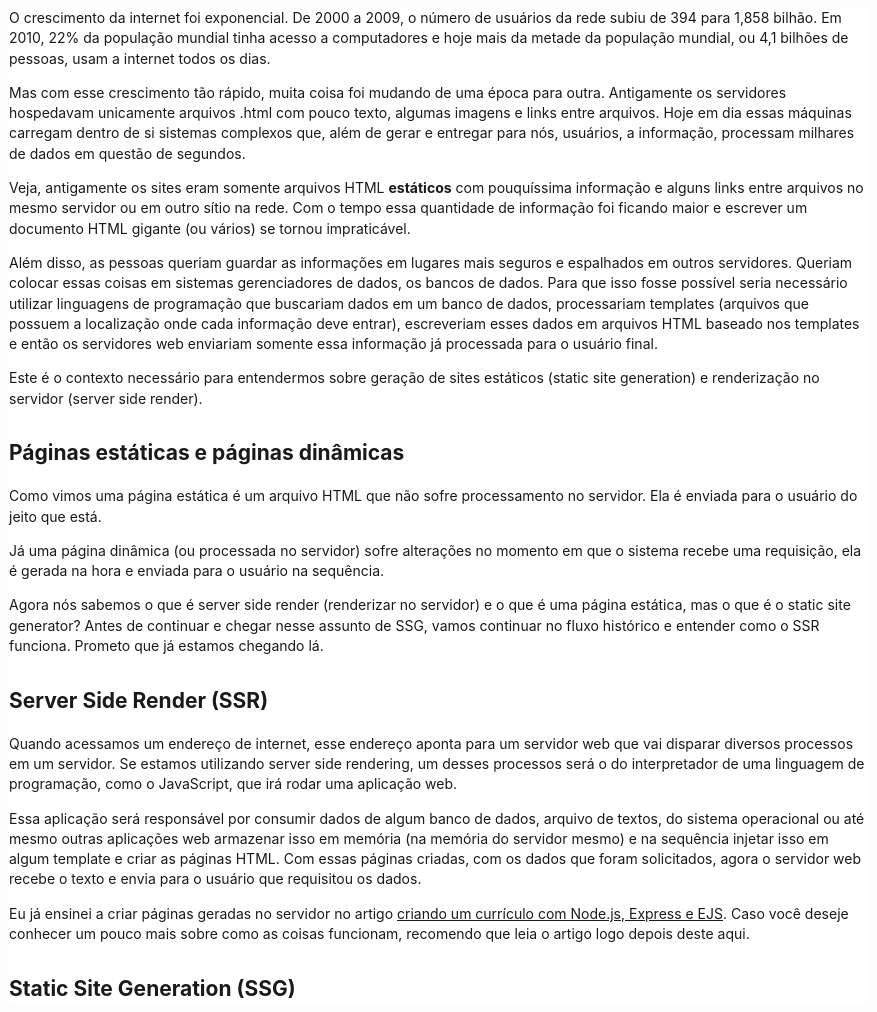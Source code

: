 O crescimento da internet foi exponencial. De 2000 a 2009, o número de usuários da rede subiu de 394 para 1,858 bilhão. Em 2010, 22% da população mundial tinha acesso a computadores e hoje mais da metade da população mundial, ou 4,1 bilhões de pessoas, usam a internet todos os dias.

Mas com esse crescimento tão rápido, muita coisa foi mudando de uma época para outra. Antigamente os servidores hospedavam unicamente arquivos .html com pouco texto, algumas imagens e links entre arquivos. Hoje em dia essas máquinas carregam dentro de si sistemas complexos que, além de gerar e entregar para nós, usuários, a informação, processam milhares de dados em questão de segundos.

Veja, antigamente os sites eram somente arquivos HTML **estáticos** com pouquíssima informação e alguns links entre arquivos no mesmo servidor ou em outro sítio na rede. Com o tempo essa quantidade de informação foi ficando maior e escrever um documento HTML gigante (ou vários) se tornou impraticável. 

Além disso, as pessoas queriam guardar as informações em lugares mais seguros e espalhados em outros servidores. Queriam colocar essas coisas em sistemas gerenciadores de dados, os bancos de dados. Para que isso fosse possível seria necessário utilizar linguagens de programação que buscariam dados em um banco de dados, processariam templates (arquivos que possuem a localização onde cada informação deve entrar), escreveriam esses dados em arquivos HTML baseado nos templates e então os servidores web enviariam somente essa informação já processada para o usuário final.

Este é o contexto necessário para entendermos sobre geração de sites estáticos (static site generation) e renderização no servidor (server side render).

## Páginas estáticas e páginas dinâmicas

Como vimos uma página estática é um arquivo HTML que não sofre processamento no servidor. Ela é enviada para o usuário do jeito que está.

Já uma página dinâmica (ou processada no servidor) sofre alterações no momento em que o sistema recebe uma requisição, ela é gerada na hora e enviada para o usuário na sequência.

Agora nós sabemos o que é server side render (renderizar no servidor) e o que é uma página estática, mas o que é o static site generator? Antes de continuar e chegar nesse assunto de SSG, vamos continuar no fluxo histórico e entender como o SSR funciona. Prometo que já estamos chegando lá.

## Server Side Render (SSR)

Quando acessamos um endereço de internet, esse endereço aponta para um servidor web que vai disparar diversos processos em um servidor. Se estamos utilizando server side rendering, um desses processos será o do interpretador de uma linguagem de programação, como o JavaScript, que irá rodar uma aplicação web.

Essa aplicação será responsável por consumir dados de algum banco de dados, arquivo de textos, do sistema operacional ou até mesmo outras aplicações web armazenar isso em memória (na memória do servidor mesmo) e na sequência injetar isso em algum template e criar as páginas HTML. Com essas páginas criadas, com os dados que foram solicitados, agora o servidor web recebe o texto e envia para o usuário que requisitou os dados.

Eu já ensinei a criar páginas geradas no servidor no artigo [criando um currículo com Node.js, Express e EJS](/posts/criando-um-currículo-com-node-js-express-e-templates-ejs/). Caso você deseje conhecer um pouco mais sobre como as coisas funcionam, recomendo que leia o artigo logo depois deste aqui.

## Static Site Generation (SSG)
